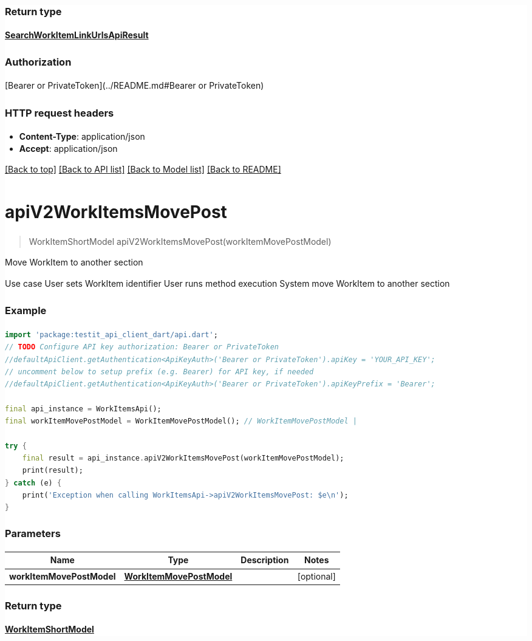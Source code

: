 ### Return type

[**SearchWorkItemLinkUrlsApiResult**](SearchWorkItemLinkUrlsApiResult.md)

### Authorization

[Bearer or PrivateToken](../README.md#Bearer or PrivateToken)

### HTTP request headers

 - **Content-Type**: application/json
 - **Accept**: application/json

[[Back to top]](#) [[Back to API list]](../README.md#documentation-for-api-endpoints) [[Back to Model list]](../README.md#documentation-for-models) [[Back to README]](../README.md)

# **apiV2WorkItemsMovePost**
> WorkItemShortModel apiV2WorkItemsMovePost(workItemMovePostModel)

Move WorkItem to another section

 Use case   User sets WorkItem identifier   User runs method execution   System move WorkItem to another section

### Example
```dart
import 'package:testit_api_client_dart/api.dart';
// TODO Configure API key authorization: Bearer or PrivateToken
//defaultApiClient.getAuthentication<ApiKeyAuth>('Bearer or PrivateToken').apiKey = 'YOUR_API_KEY';
// uncomment below to setup prefix (e.g. Bearer) for API key, if needed
//defaultApiClient.getAuthentication<ApiKeyAuth>('Bearer or PrivateToken').apiKeyPrefix = 'Bearer';

final api_instance = WorkItemsApi();
final workItemMovePostModel = WorkItemMovePostModel(); // WorkItemMovePostModel | 

try {
    final result = api_instance.apiV2WorkItemsMovePost(workItemMovePostModel);
    print(result);
} catch (e) {
    print('Exception when calling WorkItemsApi->apiV2WorkItemsMovePost: $e\n');
}
```

### Parameters

Name | Type | Description  | Notes
------------- | ------------- | ------------- | -------------
 **workItemMovePostModel** | [**WorkItemMovePostModel**](WorkItemMovePostModel.md)|  | [optional] 

### Return type

[**WorkItemShortModel**](WorkItemShortModel.md)
